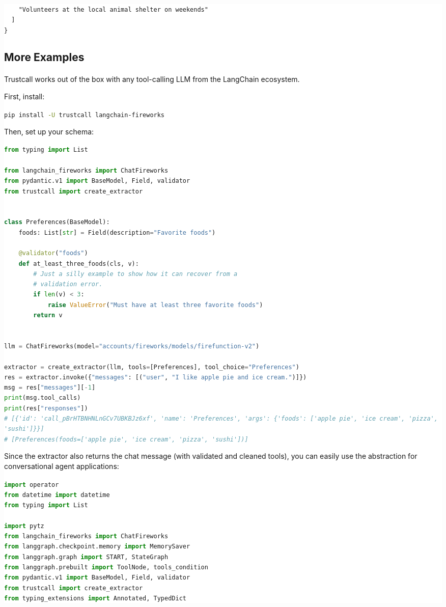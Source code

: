 ```text
    "Volunteers at the local animal shelter on weekends"
  ]
}
```

## More Examples

Trustcall works out of the box with any tool-calling LLM from the LangChain ecosystem.

First, install:

```bash
pip install -U trustcall langchain-fireworks
```

Then, set up your schema:

```python
from typing import List

from langchain_fireworks import ChatFireworks
from pydantic.v1 import BaseModel, Field, validator
from trustcall import create_extractor


class Preferences(BaseModel):
    foods: List[str] = Field(description="Favorite foods")

    @validator("foods")
    def at_least_three_foods(cls, v):
        # Just a silly example to show how it can recover from a
        # validation error.
        if len(v) < 3:
            raise ValueError("Must have at least three favorite foods")
        return v


llm = ChatFireworks(model="accounts/fireworks/models/firefunction-v2")

extractor = create_extractor(llm, tools=[Preferences], tool_choice="Preferences")
res = extractor.invoke({"messages": [("user", "I like apple pie and ice cream.")]})
msg = res["messages"][-1]
print(msg.tool_calls)
print(res["responses"])
# [{'id': 'call_pBrHTBNHNLnGCv7UBKBJz6xf', 'name': 'Preferences', 'args': {'foods': ['apple pie', 'ice cream', 'pizza', 'sushi']}}]
# [Preferences(foods=['apple pie', 'ice cream', 'pizza', 'sushi'])]
```

Since the extractor also returns the chat message (with validated and cleaned tools),
you can easily use the abstraction for conversational agent applications:

```python
import operator
from datetime import datetime
from typing import List

import pytz
from langchain_fireworks import ChatFireworks
from langgraph.checkpoint.memory import MemorySaver
from langgraph.graph import START, StateGraph
from langgraph.prebuilt import ToolNode, tools_condition
from pydantic.v1 import BaseModel, Field, validator
from trustcall import create_extractor
from typing_extensions import Annotated, TypedDict

```
